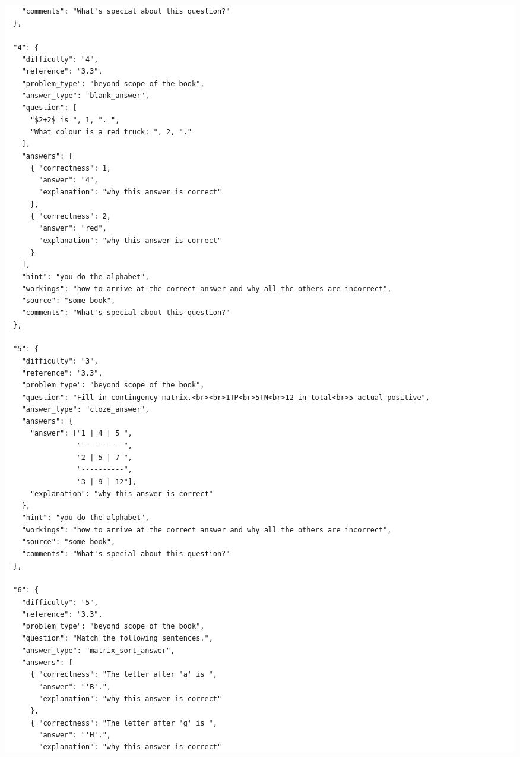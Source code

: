 ```
    "comments": "What's special about this question?"
  },

  "4": {
    "difficulty": "4",
    "reference": "3.3",
    "problem_type": "beyond scope of the book",
    "answer_type": "blank_answer",
    "question": [
      "$2+2$ is ", 1, ". ",
      "What colour is a red truck: ", 2, "."
    ],
    "answers": [
      { "correctness": 1,
        "answer": "4",
        "explanation": "why this answer is correct"
      },
      { "correctness": 2,
        "answer": "red",
        "explanation": "why this answer is correct"
      }
    ],
    "hint": "you do the alphabet",
    "workings": "how to arrive at the correct answer and why all the others are incorrect",
    "source": "some book",
    "comments": "What's special about this question?"
  },

  "5": {
    "difficulty": "3",
    "reference": "3.3",
    "problem_type": "beyond scope of the book",
    "question": "Fill in contingency matrix.<br><br>1TP<br>5TN<br>12 in total<br>5 actual positive",
    "answer_type": "cloze_answer",
    "answers": {
      "answer": ["1 | 4 | 5 ",
                 "----------",
                 "2 | 5 | 7 ",
                 "----------",
                 "3 | 9 | 12"],
      "explanation": "why this answer is correct"
    },
    "hint": "you do the alphabet",
    "workings": "how to arrive at the correct answer and why all the others are incorrect",
    "source": "some book",
    "comments": "What's special about this question?"
  },

  "6": {
    "difficulty": "5",
    "reference": "3.3",
    "problem_type": "beyond scope of the book",
    "question": "Match the following sentences.",
    "answer_type": "matrix_sort_answer",
    "answers": [
      { "correctness": "The letter after 'a' is ",
        "answer": "'B'.",
        "explanation": "why this answer is correct"
      },
      { "correctness": "The letter after 'g' is ",
        "answer": "'H'.",
        "explanation": "why this answer is correct"
```